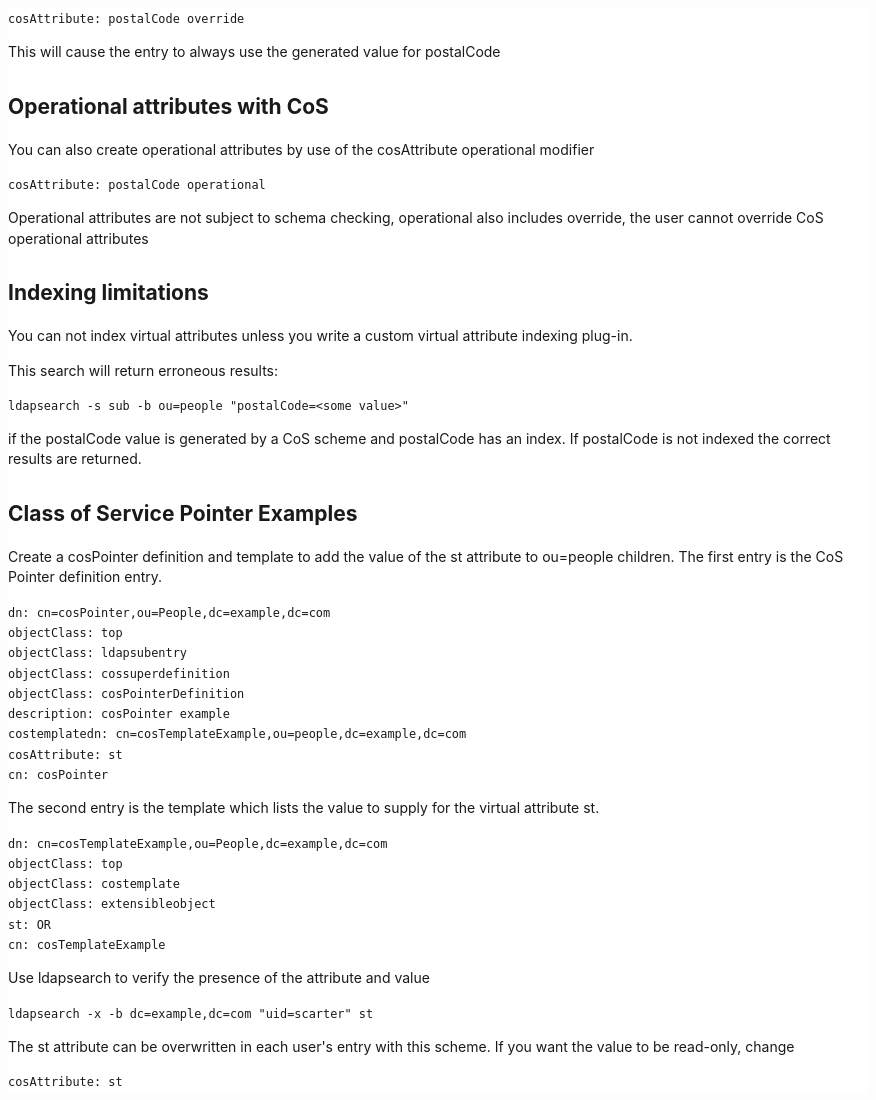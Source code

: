     cosAttribute: postalCode override

This will cause the entry to always use the generated value for postalCode

Operational attributes with CoS
-------------------------------

You can also create operational attributes by use of the cosAttribute operational modifier

    cosAttribute: postalCode operational

Operational attributes are not subject to schema checking, operational also includes override, the user cannot override CoS operational attributes

Indexing limitations
--------------------

You can not index virtual attributes unless you write a custom virtual attribute indexing plug-in.

This search will return erroneous results:

    ldapsearch -s sub -b ou=people "postalCode=<some value>"

if the postalCode value is generated by a CoS scheme and postalCode has an index. If postalCode is not indexed the correct results are returned.

Class of Service Pointer Examples
---------------------------------

Create a cosPointer definition and template to add the value of the st attribute to ou=people children. The first entry is the CoS Pointer definition entry.

    dn: cn=cosPointer,ou=People,dc=example,dc=com
    objectClass: top
    objectClass: ldapsubentry
    objectClass: cossuperdefinition
    objectClass: cosPointerDefinition
    description: cosPointer example
    costemplatedn: cn=cosTemplateExample,ou=people,dc=example,dc=com
    cosAttribute: st
    cn: cosPointer

The second entry is the template which lists the value to supply for the virtual attribute st.

    dn: cn=cosTemplateExample,ou=People,dc=example,dc=com
    objectClass: top
    objectClass: costemplate
    objectClass: extensibleobject
    st: OR
    cn: cosTemplateExample

Use ldapsearch to verify the presence of the attribute and value

    ldapsearch -x -b dc=example,dc=com "uid=scarter" st

The st attribute can be overwritten in each user's entry with this scheme. If you want the value to be read-only, change

    cosAttribute: st
